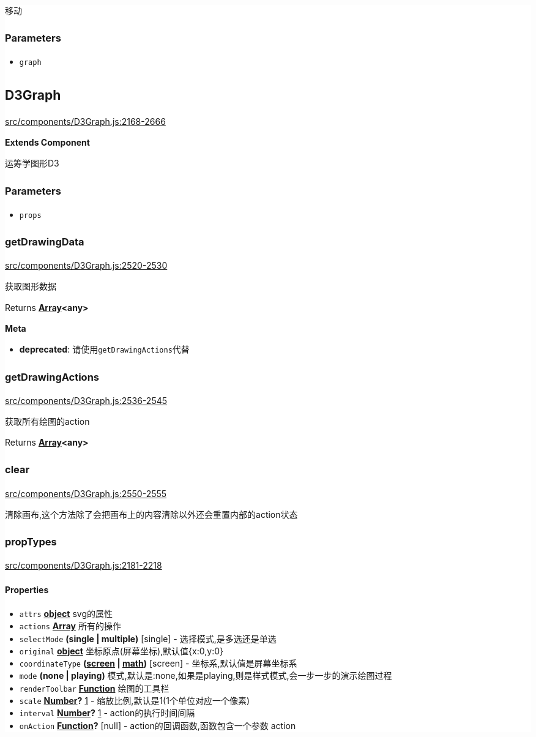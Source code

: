 移动

### Parameters

-   `graph`  

## D3Graph

[src/components/D3Graph.js:2168-2666][242]

**Extends Component**

运筹学图形D3

### Parameters

-   `props`  

### getDrawingData

[src/components/D3Graph.js:2520-2530][243]

获取图形数据

Returns **[Array][156]&lt;any>** 

**Meta**

-   **deprecated**: 请使用`getDrawingActions`代替


### getDrawingActions

[src/components/D3Graph.js:2536-2545][244]

获取所有绘图的action

Returns **[Array][156]&lt;any>** 

### clear

[src/components/D3Graph.js:2550-2555][245]

清除画布,这个方法除了会把画布上的内容清除以外还会重置内部的action状态

### propTypes

[src/components/D3Graph.js:2181-2218][246]

#### Properties

-   `attrs` **[object][153]** svg的属性
-   `actions` **[Array][156]** 所有的操作
-   `selectMode` **(single | multiple)** [single] - 选择模式,是多选还是单选
-   `original` **[object][153]** 坐标原点(屏幕坐标),默认值{x:0,y:0}
-   `coordinateType` **([screen][247] \| [math][248])** [screen] - 坐标系,默认值是屏幕坐标系
-   `mode` **(none | playing)** 模式,默认是:none,如果是playing,则是样式模式,会一步一步的演示绘图过程
-   `renderToolbar` **[Function][168]** 绘图的工具栏
-   `scale` **[Number][178]?** [1] - 缩放比例,默认是1(1个单位对应一个像素)
-   `interval` **[Number][178]?** [1] - action的执行时间间隔
-   `onAction` **[Function][168]?** [null] - action的回调函数,函数包含一个参数 action


[1]: #anchordrawing
[2]: #parameters
[3]: #purecomponent
[4]: #drawingoptiontype
[5]: #properties
[6]: #actionoptiontype
[7]: #properties-1
[8]: #actiontypeenums
[9]: #draw
[10]: #redraw
[11]: #select
[12]: #unselect
[13]: #delete
[14]: #clear
[15]: #move
[16]: #input
[17]: #selectmodeenums
[18]: #properties-2
[19]: #registerdrawing
[20]: #parameters-1
[21]: #fromdrawing
[22]: #parameters-2
[23]: #fromactions
[24]: #parameters-3
[25]: #examples
[26]: #action
[27]: #parameters-4
[28]: #type
[29]: #params
[30]: #nextinterval
[31]: #canbreak
[32]: #inputaction
[33]: #parameters-5
[34]: #drawaction
[35]: #parameters-6
[36]: #examples-1
[37]: #selectaction
[38]: #parameters-7
[39]: #examples-2
[40]: #unselectaction
[41]: #parameters-8
[42]: #examples-3
[43]: #deleteaction
[44]: #parameters-9
[45]: #examples-4
[46]: #clearaction
[47]: #parameters-10
[48]: #examples-5
[49]: #redrawaction
[50]: #parameters-11
[51]: #moveaction
[52]: #parameters-12
[53]: #olddrawing
[54]: #parameters-13
[55]: #id
[56]: #attrs
[57]: #text
[58]: #type-1
[59]: #ready
[60]: #defaultattrs
[61]: #selectedattrs
[62]: #render
[63]: #getlinkpoint
[64]: #initialize
[65]: #parameters-14
[66]: #updateattrs
[67]: #parameters-15
[68]: #select-1
[69]: #remove
[70]: #todata
[71]: #moveto
[72]: #parameters-16
[73]: #linedrawing
[74]: #parameters-17
[75]: #defaultattrs-1
[76]: #selectedattrs-1
[77]: #circledrawing
[78]: #parameters-18
[79]: #defaultattrs-2
[80]: #selectedattrs-2
[81]: #dotdrawing
[82]: #parameters-19
[83]: #defaultattrs-3
[84]: #selectedattrs-3
[85]: #rectdrawing
[86]: #parameters-20
[87]: #defaultattrs-4
[88]: #selectedattrs-4
[89]: #numberscaledrawing
[90]: #parameters-21
[91]: #arrowlinkdrawing
[92]: #parameters-22
[93]: #getarrowlinkpath
[94]: #parameters-23
[95]: #defaultattrs-5
[96]: #selectedattrs-5
[97]: #pathdrawing
[98]: #parameters-24
[99]: #defaultattrs-6
[100]: #selectedattrs-6
[101]: #textdrawing
[102]: #parameters-25
[103]: #defaultattrs-7
[104]: #selectedattrs-7
[105]: #textcircledrawing
[106]: #parameters-26
[107]: #type-2
[108]: #defaultcircleattrs
[109]: #circleselectedattrs
[110]: #defaulttextattrs
[111]: #textselectedattrs
[112]: #handlers
[113]: #setnonehandler
[114]: #parameters-27
[115]: #setlinedrawhandler
[116]: #parameters-28
[117]: #setcircledrawhandler
[118]: #parameters-29
[119]: #setlinkdrawhandler
[120]: #parameters-30
[121]: #setarrowlinkdrawhandler
[122]: #parameters-31
[123]: #settextcircledrawhandler
[124]: #parameters-32
[125]: #setmovehandler
[126]: #parameters-33
[127]: #d3graph
[128]: #parameters-34
[129]: #getdrawingdata
[130]: #getdrawingactions
[131]: #clear-1
[132]: #proptypes
[133]: #properties-3
[134]: #onanchorrender
[135]: #parameters-35
[136]: #offset
[137]: #from
[138]: #to
[139]: #moveto-1
[140]: #text-1
[141]: #attrs-1
[142]: #selectedattrs-8
[143]: #selection
[144]: #type-3
[145]: #ready-1
[146]: #selected
[147]: #anchors
[148]: #select-2
[149]: #applyattrs
[150]: https://git@github.com/:m860/opsearch-drawing/blob/739735ae160bea66d0af3a1150c6d7f1c8ee56d2/src/components/AnchorDrawing.js#L19-L48 "Source code on GitHub"
[151]: https://git@github.com/:m860/opsearch-drawing/blob/739735ae160bea66d0af3a1150c6d7f1c8ee56d2/src/components/D3Graph.js#L10-L10 "Source code on GitHub"
[152]: https://git@github.com/:m860/opsearch-drawing/blob/739735ae160bea66d0af3a1150c6d7f1c8ee56d2/src/components/D3Graph.js#L32-L34 "Source code on GitHub"
[153]: https://developer.mozilla.org/docs/Web/JavaScript/Reference/Global_Objects/Object
[154]: https://git@github.com/:m860/opsearch-drawing/blob/739735ae160bea66d0af3a1150c6d7f1c8ee56d2/src/components/D3Graph.js#L39-L41 "Source code on GitHub"
[155]: https://developer.mozilla.org/docs/Web/JavaScript/Reference/Global_Objects/String
[156]: https://developer.mozilla.org/docs/Web/JavaScript/Reference/Global_Objects/Array
[157]: https://git@github.com/:m860/opsearch-drawing/blob/739735ae160bea66d0af3a1150c6d7f1c8ee56d2/src/components/D3Graph.js#L54-L74 "Source code on GitHub"
[158]: https://git@github.com/:m860/opsearch-drawing/blob/739735ae160bea66d0af3a1150c6d7f1c8ee56d2/src/components/D3Graph.js#L56-L56 "Source code on GitHub"
[159]: https://git@github.com/:m860/opsearch-drawing/blob/739735ae160bea66d0af3a1150c6d7f1c8ee56d2/src/components/D3Graph.js#L58-L58 "Source code on GitHub"
[160]: https://git@github.com/:m860/opsearch-drawing/blob/739735ae160bea66d0af3a1150c6d7f1c8ee56d2/src/components/D3Graph.js#L60-L60 "Source code on GitHub"
[161]: https://git@github.com/:m860/opsearch-drawing/blob/739735ae160bea66d0af3a1150c6d7f1c8ee56d2/src/components/D3Graph.js#L62-L62 "Source code on GitHub"
[162]: https://git@github.com/:m860/opsearch-drawing/blob/739735ae160bea66d0af3a1150c6d7f1c8ee56d2/src/components/D3Graph.js#L64-L64 "Source code on GitHub"
[163]: https://git@github.com/:m860/opsearch-drawing/blob/739735ae160bea66d0af3a1150c6d7f1c8ee56d2/src/components/D3Graph.js#L66-L66 "Source code on GitHub"
[164]: https://git@github.com/:m860/opsearch-drawing/blob/739735ae160bea66d0af3a1150c6d7f1c8ee56d2/src/components/D3Graph.js#L68-L68 "Source code on GitHub"
[165]: https://git@github.com/:m860/opsearch-drawing/blob/739735ae160bea66d0af3a1150c6d7f1c8ee56d2/src/components/D3Graph.js#L73-L73 "Source code on GitHub"
[166]: https://git@github.com/:m860/opsearch-drawing/blob/739735ae160bea66d0af3a1150c6d7f1c8ee56d2/src/components/D3Graph.js#L83-L86 "Source code on GitHub"
[167]: https://git@github.com/:m860/opsearch-drawing/blob/739735ae160bea66d0af3a1150c6d7f1c8ee56d2/src/components/D3Graph.js#L111-L113 "Source code on GitHub"
[168]: https://developer.mozilla.org/docs/Web/JavaScript/Reference/Statements/function
[169]: https://git@github.com/:m860/opsearch-drawing/blob/739735ae160bea66d0af3a1150c6d7f1c8ee56d2/src/components/D3Graph.js#L180-L183 "Source code on GitHub"
[170]: #drawingoptiontype
[171]: https://git@github.com/:m860/opsearch-drawing/blob/739735ae160bea66d0af3a1150c6d7f1c8ee56d2/src/components/D3Graph.js#L211-L228 "Source code on GitHub"
[172]: #actionoptiontype
[173]: https://git@github.com/:m860/opsearch-drawing/blob/739735ae160bea66d0af3a1150c6d7f1c8ee56d2/src/components/D3Graph.js#L241-L271 "Source code on GitHub"
[174]: https://git@github.com/:m860/opsearch-drawing/blob/739735ae160bea66d0af3a1150c6d7f1c8ee56d2/src/components/D3Graph.js#L247-L247 "Source code on GitHub"
[175]: #actiontypeenums
[176]: https://git@github.com/:m860/opsearch-drawing/blob/739735ae160bea66d0af3a1150c6d7f1c8ee56d2/src/components/D3Graph.js#L252-L252 "Source code on GitHub"
[177]: https://git@github.com/:m860/opsearch-drawing/blob/739735ae160bea66d0af3a1150c6d7f1c8ee56d2/src/components/D3Graph.js#L257-L257 "Source code on GitHub"
[178]: https://developer.mozilla.org/docs/Web/JavaScript/Reference/Global_Objects/Number
[179]: https://git@github.com/:m860/opsearch-drawing/blob/739735ae160bea66d0af3a1150c6d7f1c8ee56d2/src/components/D3Graph.js#L262-L262 "Source code on GitHub"
[180]: https://developer.mozilla.org/docs/Web/JavaScript/Reference/Global_Objects/Boolean
[181]: https://git@github.com/:m860/opsearch-drawing/blob/739735ae160bea66d0af3a1150c6d7f1c8ee56d2/src/components/D3Graph.js#L276-L289 "Source code on GitHub"
[182]: https://git@github.com/:m860/opsearch-drawing/blob/739735ae160bea66d0af3a1150c6d7f1c8ee56d2/src/components/D3Graph.js#L304-L308 "Source code on GitHub"
[183]: https://git@github.com/:m860/opsearch-drawing/blob/739735ae160bea66d0af3a1150c6d7f1c8ee56d2/src/components/D3Graph.js#L320-L324 "Source code on GitHub"
[184]: https://git@github.com/:m860/opsearch-drawing/blob/739735ae160bea66d0af3a1150c6d7f1c8ee56d2/src/components/D3Graph.js#L336-L340 "Source code on GitHub"
[185]: https://git@github.com/:m860/opsearch-drawing/blob/739735ae160bea66d0af3a1150c6d7f1c8ee56d2/src/components/D3Graph.js#L352-L356 "Source code on GitHub"
[186]: https://git@github.com/:m860/opsearch-drawing/blob/739735ae160bea66d0af3a1150c6d7f1c8ee56d2/src/components/D3Graph.js#L368-L372 "Source code on GitHub"
[187]: https://git@github.com/:m860/opsearch-drawing/blob/739735ae160bea66d0af3a1150c6d7f1c8ee56d2/src/components/D3Graph.js#L380-L387 "Source code on GitHub"
[188]: https://git@github.com/:m860/opsearch-drawing/blob/739735ae160bea66d0af3a1150c6d7f1c8ee56d2/src/components/D3Graph.js#L394-L406 "Source code on GitHub"
[189]: https://git@github.com/:m860/opsearch-drawing/blob/739735ae160bea66d0af3a1150c6d7f1c8ee56d2/src/components/D3Graph.js#L417-L610 "Source code on GitHub"
[190]: https://git@github.com/:m860/opsearch-drawing/blob/739735ae160bea66d0af3a1150c6d7f1c8ee56d2/src/components/D3Graph.js#L433-L433 "Source code on GitHub"
[191]: https://git@github.com/:m860/opsearch-drawing/blob/739735ae160bea66d0af3a1150c6d7f1c8ee56d2/src/components/D3Graph.js#L438-L438 "Source code on GitHub"
[192]: https://git@github.com/:m860/opsearch-drawing/blob/739735ae160bea66d0af3a1150c6d7f1c8ee56d2/src/components/D3Graph.js#L443-L443 "Source code on GitHub"
[193]: https://git@github.com/:m860/opsearch-drawing/blob/739735ae160bea66d0af3a1150c6d7f1c8ee56d2/src/components/D3Graph.js#L454-L454 "Source code on GitHub"
[194]: https://git@github.com/:m860/opsearch-drawing/blob/739735ae160bea66d0af3a1150c6d7f1c8ee56d2/src/components/D3Graph.js#L466-L466 "Source code on GitHub"
[195]: https://git@github.com/:m860/opsearch-drawing/blob/739735ae160bea66d0af3a1150c6d7f1c8ee56d2/src/components/D3Graph.js#L480-L482 "Source code on GitHub"
[196]: https://git@github.com/:m860/opsearch-drawing/blob/739735ae160bea66d0af3a1150c6d7f1c8ee56d2/src/components/D3Graph.js#L489-L491 "Source code on GitHub"
[197]: https://git@github.com/:m860/opsearch-drawing/blob/739735ae160bea66d0af3a1150c6d7f1c8ee56d2/src/components/D3Graph.js#L496-L502 "Source code on GitHub"
[198]: https://git@github.com/:m860/opsearch-drawing/blob/739735ae160bea66d0af3a1150c6d7f1c8ee56d2/src/components/D3Graph.js#L507-L509 "Source code on GitHub"
[199]: https://git@github.com/:m860/opsearch-drawing/blob/739735ae160bea66d0af3a1150c6d7f1c8ee56d2/src/components/D3Graph.js#L514-L517 "Source code on GitHub"
[200]: https://git@github.com/:m860/opsearch-drawing/blob/739735ae160bea66d0af3a1150c6d7f1c8ee56d2/src/components/D3Graph.js#L522-L530 "Source code on GitHub"
[201]: https://git@github.com/:m860/opsearch-drawing/blob/739735ae160bea66d0af3a1150c6d7f1c8ee56d2/src/components/D3Graph.js#L535-L541 "Source code on GitHub"
[202]: https://git@github.com/:m860/opsearch-drawing/blob/739735ae160bea66d0af3a1150c6d7f1c8ee56d2/src/components/D3Graph.js#L546-L551 "Source code on GitHub"
[203]: https://git@github.com/:m860/opsearch-drawing/blob/739735ae160bea66d0af3a1150c6d7f1c8ee56d2/src/components/D3Graph.js#L592-L601 "Source code on GitHub"
[204]: https://git@github.com/:m860/opsearch-drawing/blob/739735ae160bea66d0af3a1150c6d7f1c8ee56d2/src/components/D3Graph.js#L607-L609 "Source code on GitHub"
[205]: https://git@github.com/:m860/opsearch-drawing/blob/739735ae160bea66d0af3a1150c6d7f1c8ee56d2/src/components/D3Graph.js#L615-L685 "Source code on GitHub"
[206]: https://git@github.com/:m860/opsearch-drawing/blob/739735ae160bea66d0af3a1150c6d7f1c8ee56d2/src/components/D3Graph.js#L621-L625 "Source code on GitHub"
[207]: https://git@github.com/:m860/opsearch-drawing/blob/739735ae160bea66d0af3a1150c6d7f1c8ee56d2/src/components/D3Graph.js#L631-L633 "Source code on GitHub"
[208]: https://git@github.com/:m860/opsearch-drawing/blob/739735ae160bea66d0af3a1150c6d7f1c8ee56d2/src/components/D3Graph.js#L692-L751 "Source code on GitHub"
[209]: https://git@github.com/:m860/opsearch-drawing/blob/739735ae160bea66d0af3a1150c6d7f1c8ee56d2/src/components/D3Graph.js#L698-L703 "Source code on GitHub"
[210]: https://git@github.com/:m860/opsearch-drawing/blob/739735ae160bea66d0af3a1150c6d7f1c8ee56d2/src/components/D3Graph.js#L709-L711 "Source code on GitHub"
[211]: https://git@github.com/:m860/opsearch-drawing/blob/739735ae160bea66d0af3a1150c6d7f1c8ee56d2/src/components/D3Graph.js#L758-L806 "Source code on GitHub"
[212]: https://git@github.com/:m860/opsearch-drawing/blob/739735ae160bea66d0af3a1150c6d7f1c8ee56d2/src/components/D3Graph.js#L764-L768 "Source code on GitHub"
[213]: https://git@github.com/:m860/opsearch-drawing/blob/739735ae160bea66d0af3a1150c6d7f1c8ee56d2/src/components/D3Graph.js#L774-L776 "Source code on GitHub"
[214]: https://git@github.com/:m860/opsearch-drawing/blob/739735ae160bea66d0af3a1150c6d7f1c8ee56d2/src/components/D3Graph.js#L813-L844 "Source code on GitHub"
[215]: https://git@github.com/:m860/opsearch-drawing/blob/739735ae160bea66d0af3a1150c6d7f1c8ee56d2/src/components/D3Graph.js#L819-L819 "Source code on GitHub"
[216]: https://git@github.com/:m860/opsearch-drawing/blob/739735ae160bea66d0af3a1150c6d7f1c8ee56d2/src/components/D3Graph.js#L825-L825 "Source code on GitHub"
[217]: https://git@github.com/:m860/opsearch-drawing/blob/739735ae160bea66d0af3a1150c6d7f1c8ee56d2/src/components/D3Graph.js#L851-L964 "Source code on GitHub"
[218]: https://git@github.com/:m860/opsearch-drawing/blob/739735ae160bea66d0af3a1150c6d7f1c8ee56d2/src/components/D3Graph.js#L972-L1155 "Source code on GitHub"
[219]: https://git@github.com/:m860/opsearch-drawing/blob/739735ae160bea66d0af3a1150c6d7f1c8ee56d2/src/components/D3Graph.js#L1110-L1140 "Source code on GitHub"
[220]: https://git@github.com/:m860/opsearch-drawing/blob/739735ae160bea66d0af3a1150c6d7f1c8ee56d2/src/components/D3Graph.js#L978-L981 "Source code on GitHub"
[221]: https://git@github.com/:m860/opsearch-drawing/blob/739735ae160bea66d0af3a1150c6d7f1c8ee56d2/src/components/D3Graph.js#L987-L989 "Source code on GitHub"
[222]: https://git@github.com/:m860/opsearch-drawing/blob/739735ae160bea66d0af3a1150c6d7f1c8ee56d2/src/components/D3Graph.js#L1314-L1360 "Source code on GitHub"
[223]: https://git@github.com/:m860/opsearch-drawing/blob/739735ae160bea66d0af3a1150c6d7f1c8ee56d2/src/components/D3Graph.js#L1320-L1320 "Source code on GitHub"
[224]: https://git@github.com/:m860/opsearch-drawing/blob/739735ae160bea66d0af3a1150c6d7f1c8ee56d2/src/components/D3Graph.js#L1326-L1326 "Source code on GitHub"
[225]: https://git@github.com/:m860/opsearch-drawing/blob/739735ae160bea66d0af3a1150c6d7f1c8ee56d2/src/components/D3Graph.js#L1367-L1413 "Source code on GitHub"
[226]: https://git@github.com/:m860/opsearch-drawing/blob/739735ae160bea66d0af3a1150c6d7f1c8ee56d2/src/components/D3Graph.js#L1373-L1376 "Source code on GitHub"
[227]: https://git@github.com/:m860/opsearch-drawing/blob/739735ae160bea66d0af3a1150c6d7f1c8ee56d2/src/components/D3Graph.js#L1382-L1384 "Source code on GitHub"
[228]: https://git@github.com/:m860/opsearch-drawing/blob/739735ae160bea66d0af3a1150c6d7f1c8ee56d2/src/components/D3Graph.js#L1420-L1583 "Source code on GitHub"
[229]: https://git@github.com/:m860/opsearch-drawing/blob/739735ae160bea66d0af3a1150c6d7f1c8ee56d2/src/components/D3Graph.js#L1496-L1496 "Source code on GitHub"
[230]: https://git@github.com/:m860/opsearch-drawing/blob/739735ae160bea66d0af3a1150c6d7f1c8ee56d2/src/components/D3Graph.js#L1426-L1430 "Source code on GitHub"
[231]: https://git@github.com/:m860/opsearch-drawing/blob/739735ae160bea66d0af3a1150c6d7f1c8ee56d2/src/components/D3Graph.js#L1436-L1439 "Source code on GitHub"
[232]: https://git@github.com/:m860/opsearch-drawing/blob/739735ae160bea66d0af3a1150c6d7f1c8ee56d2/src/components/D3Graph.js#L1445-L1449 "Source code on GitHub"
[233]: https://git@github.com/:m860/opsearch-drawing/blob/739735ae160bea66d0af3a1150c6d7f1c8ee56d2/src/components/D3Graph.js#L1455-L1457 "Source code on GitHub"
[234]: https://git@github.com/:m860/opsearch-drawing/blob/739735ae160bea66d0af3a1150c6d7f1c8ee56d2/src/components/D3Graph.js#L1717-L1931 "Source code on GitHub"
[235]: https://git@github.com/:m860/opsearch-drawing/blob/739735ae160bea66d0af3a1150c6d7f1c8ee56d2/src/components/D3Graph.js#L1722-L1739 "Source code on GitHub"
[236]: https://git@github.com/:m860/opsearch-drawing/blob/739735ae160bea66d0af3a1150c6d7f1c8ee56d2/src/components/D3Graph.js#L1744-L1784 "Source code on GitHub"
[237]: https://git@github.com/:m860/opsearch-drawing/blob/739735ae160bea66d0af3a1150c6d7f1c8ee56d2/src/components/D3Graph.js#L1789-L1807 "Source code on GitHub"
[238]: https://git@github.com/:m860/opsearch-drawing/blob/739735ae160bea66d0af3a1150c6d7f1c8ee56d2/src/components/D3Graph.js#L1812-L1831 "Source code on GitHub"
[239]: https://git@github.com/:m860/opsearch-drawing/blob/739735ae160bea66d0af3a1150c6d7f1c8ee56d2/src/components/D3Graph.js#L1836-L1855 "Source code on GitHub"
[240]: https://git@github.com/:m860/opsearch-drawing/blob/739735ae160bea66d0af3a1150c6d7f1c8ee56d2/src/components/D3Graph.js#L1860-L1879 "Source code on GitHub"
[241]: https://git@github.com/:m860/opsearch-drawing/blob/739735ae160bea66d0af3a1150c6d7f1c8ee56d2/src/components/D3Graph.js#L1884-L1930 "Source code on GitHub"
[242]: https://git@github.com/:m860/opsearch-drawing/blob/739735ae160bea66d0af3a1150c6d7f1c8ee56d2/src/components/D3Graph.js#L2168-L2666 "Source code on GitHub"
[243]: https://git@github.com/:m860/opsearch-drawing/blob/739735ae160bea66d0af3a1150c6d7f1c8ee56d2/src/components/D3Graph.js#L2520-L2530 "Source code on GitHub"
[244]: https://git@github.com/:m860/opsearch-drawing/blob/739735ae160bea66d0af3a1150c6d7f1c8ee56d2/src/components/D3Graph.js#L2536-L2545 "Source code on GitHub"
[245]: https://git@github.com/:m860/opsearch-drawing/blob/739735ae160bea66d0af3a1150c6d7f1c8ee56d2/src/components/D3Graph.js#L2550-L2555 "Source code on GitHub"
[246]: https://git@github.com/:m860/opsearch-drawing/blob/739735ae160bea66d0af3a1150c6d7f1c8ee56d2/src/components/D3Graph.js#L2181-L2218 "Source code on GitHub"
[247]: https://developer.mozilla.org/docs/Web/Guide/Mobile
[248]: https://developer.mozilla.org/docs/Web/JavaScript/Reference/Global_Objects/Math
[249]: https://git@github.com/:m860/opsearch-drawing/blob/739735ae160bea66d0af3a1150c6d7f1c8ee56d2/src/components/LinkDrawing.js#L32-L34 "Source code on GitHub"
[250]: https://git@github.com/:m860/opsearch-drawing/blob/739735ae160bea66d0af3a1150c6d7f1c8ee56d2/src/components/Types.js#L19-L19 "Source code on GitHub"
[251]: https://git@github.com/:m860/opsearch-drawing/blob/739735ae160bea66d0af3a1150c6d7f1c8ee56d2/src/components/Types.js#L31-L31 "Source code on GitHub"
[252]: https://git@github.com/:m860/opsearch-drawing/blob/739735ae160bea66d0af3a1150c6d7f1c8ee56d2/src/components/Types.js#L35-L35 "Source code on GitHub"
[253]: https://git@github.com/:m860/opsearch-drawing/blob/739735ae160bea66d0af3a1150c6d7f1c8ee56d2/src/components/Types.js#L44-L44 "Source code on GitHub"
[254]: https://git@github.com/:m860/opsearch-drawing/blob/739735ae160bea66d0af3a1150c6d7f1c8ee56d2/src/components/Types.js#L54-L54 "Source code on GitHub"
[255]: https://git@github.com/:m860/opsearch-drawing/blob/739735ae160bea66d0af3a1150c6d7f1c8ee56d2/src/components/Types.js#L58-L58 "Source code on GitHub"
[256]: https://git@github.com/:m860/opsearch-drawing/blob/739735ae160bea66d0af3a1150c6d7f1c8ee56d2/src/components/Types.js#L62-L62 "Source code on GitHub"
[257]: https://git@github.com/:m860/opsearch-drawing/blob/739735ae160bea66d0af3a1150c6d7f1c8ee56d2/src/components/Types.js#L66-L66 "Source code on GitHub"
[258]: https://git@github.com/:m860/opsearch-drawing/blob/739735ae160bea66d0af3a1150c6d7f1c8ee56d2/src/components/Types.js#L70-L70 "Source code on GitHub"
[259]: https://git@github.com/:m860/opsearch-drawing/blob/739735ae160bea66d0af3a1150c6d7f1c8ee56d2/src/components/Types.js#L74-L74 "Source code on GitHub"
[260]: https://git@github.com/:m860/opsearch-drawing/blob/739735ae160bea66d0af3a1150c6d7f1c8ee56d2/src/components/Types.js#L78-L78 "Source code on GitHub"
[261]: https://git@github.com/:m860/opsearch-drawing/blob/739735ae160bea66d0af3a1150c6d7f1c8ee56d2/src/components/Types.js#L82-L82 "Source code on GitHub"
[262]: https://git@github.com/:m860/opsearch-drawing/blob/739735ae160bea66d0af3a1150c6d7f1c8ee56d2/src/components/Types.js#L87-L87 "Source code on GitHub"
[263]: https://git@github.com/:m860/opsearch-drawing/blob/739735ae160bea66d0af3a1150c6d7f1c8ee56d2/src/components/Types.js#L91-L91 "Source code on GitHub"